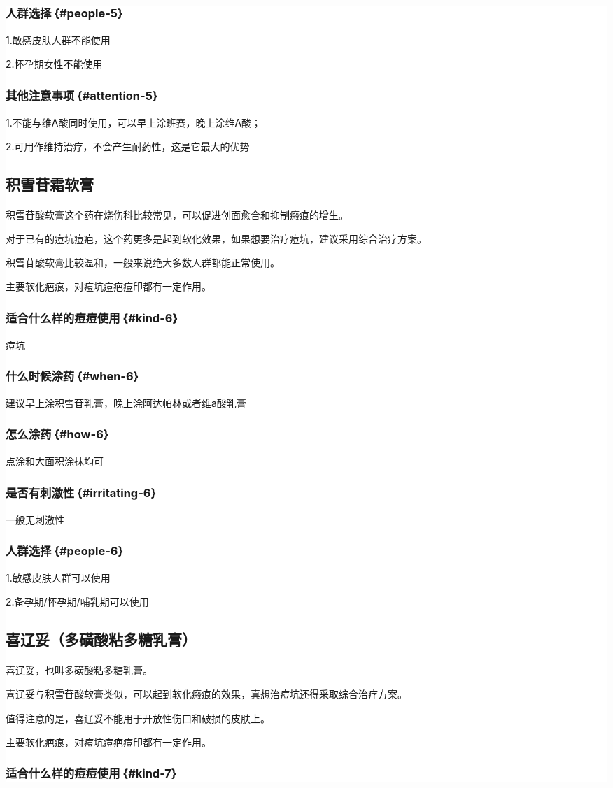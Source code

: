 ### 人群选择 {#people-5}

1.敏感皮肤人群不能使用

2.怀孕期女性不能使用

### 其他注意事项 {#attention-5}

1.不能与维A酸同时使用，可以早上涂班赛，晚上涂维A酸；

2.可用作维持治疗，不会产生耐药性，这是它最大的优势

## 积雪苷霜软膏

积雪苷酸软膏这个药在烧伤科比较常见，可以促进创面愈合和抑制瘢痕的增生。

对于已有的痘坑痘疤，这个药更多是起到软化效果，如果想要治疗痘坑，建议采用综合治疗方案。

积雪苷酸软膏比较温和，一般来说绝大多数人群都能正常使用。

主要软化疤痕，对痘坑痘疤痘印都有一定作用。

### 适合什么样的痘痘使用 {#kind-6}

痘坑

### 什么时候涂药 {#when-6}

建议早上涂积雪苷乳膏，晚上涂阿达帕林或者维a酸乳膏

### 怎么涂药 {#how-6}

点涂和大面积涂抹均可

### 是否有刺激性 {#irritating-6}

一般无刺激性

### 人群选择 {#people-6}

1.敏感皮肤人群可以使用

2.备孕期/怀孕期/哺乳期可以使用

## 喜辽妥（多磺酸粘多糖乳膏）

喜辽妥，也叫多磺酸粘多糖乳膏。

喜辽妥与积雪苷酸软膏类似，可以起到软化瘢痕的效果，真想治痘坑还得采取综合治疗方案。

值得注意的是，喜辽妥不能用于开放性伤口和破损的皮肤上。

主要软化疤痕，对痘坑痘疤痘印都有一定作用。

### 适合什么样的痘痘使用 {#kind-7}
